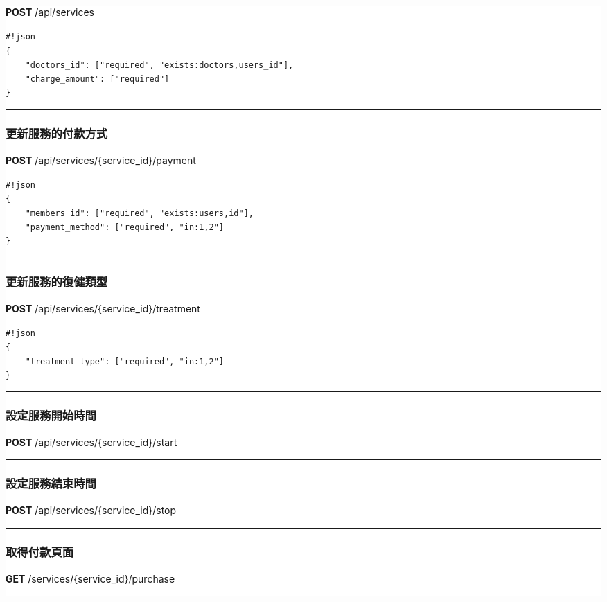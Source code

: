 **POST** /api/services

```
#!json
{
    "doctors_id": ["required", "exists:doctors,users_id"],
    "charge_amount": ["required"]
}
```

---

### 更新服務的付款方式 ###

**POST** /api/services/{service_id}/payment

```
#!json
{
    "members_id": ["required", "exists:users,id"],
    "payment_method": ["required", "in:1,2"]
}
```

---

### 更新服務的復健類型 ###

**POST** /api/services/{service_id}/treatment

```
#!json
{
    "treatment_type": ["required", "in:1,2"]
}
```
---

### 設定服務開始時間 ###

**POST** /api/services/{service_id}/start

---

### 設定服務結束時間 ###

**POST** /api/services/{service_id}/stop

---

### 取得付款頁面 ###

**GET** /services/{service_id}/purchase

---
